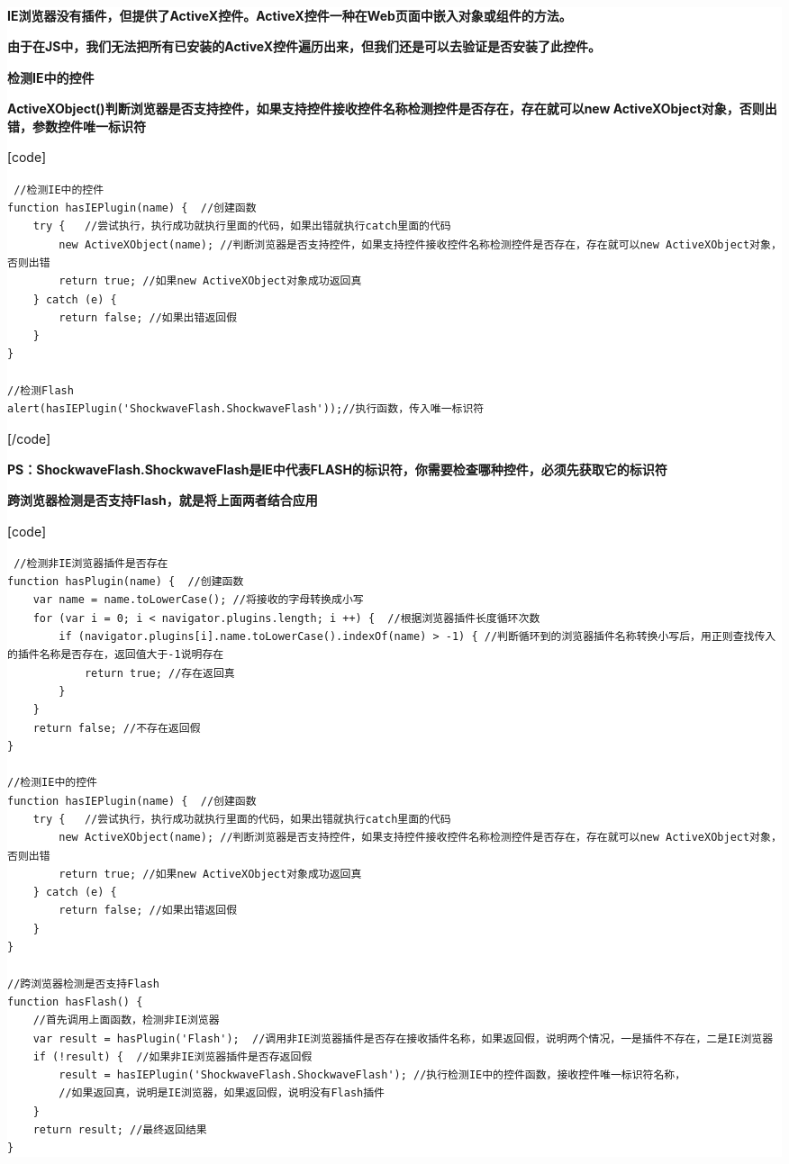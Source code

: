 **IE浏览器没有插件，但提供了ActiveX控件。ActiveX控件一种在Web页面中嵌入对象或组件的方法。**

**由于在JS中，我们无法把所有已安装的ActiveX控件遍历出来，但我们还是可以去验证是否安装了此控件。**

**检测IE中的控件**

**ActiveXObject()判断浏览器是否支持控件，如果支持控件接收控件名称检测控件是否存在，存在就可以new
ActiveXObject对象，否则出错，参数控件唯一标识符**

[code]

     //检测IE中的控件
    function hasIEPlugin(name) {  //创建函数
        try {   //尝试执行，执行成功就执行里面的代码，如果出错就执行catch里面的代码
            new ActiveXObject(name); //判断浏览器是否支持控件，如果支持控件接收控件名称检测控件是否存在，存在就可以new ActiveXObject对象，否则出错
            return true; //如果new ActiveXObject对象成功返回真
        } catch (e) {
            return false; //如果出错返回假
        }
    }
    
    //检测Flash
    alert(hasIEPlugin('ShockwaveFlash.ShockwaveFlash'));//执行函数，传入唯一标识符
[/code]

**PS：ShockwaveFlash.ShockwaveFlash是IE中代表FLASH的标识符，你需要检查哪种控件，必须先获取它的标识符**



**跨浏览器检测是否支持Flash，就是将上面两者结合应用**

[code]

     //检测非IE浏览器插件是否存在
    function hasPlugin(name) {  //创建函数
        var name = name.toLowerCase(); //将接收的字母转换成小写
        for (var i = 0; i < navigator.plugins.length; i ++) {  //根据浏览器插件长度循环次数
            if (navigator.plugins[i].name.toLowerCase().indexOf(name) > -1) { //判断循环到的浏览器插件名称转换小写后，用正则查找传入的插件名称是否存在，返回值大于-1说明存在
                return true; //存在返回真
            }
        }
        return false; //不存在返回假
    }
    
    //检测IE中的控件
    function hasIEPlugin(name) {  //创建函数
        try {   //尝试执行，执行成功就执行里面的代码，如果出错就执行catch里面的代码
            new ActiveXObject(name); //判断浏览器是否支持控件，如果支持控件接收控件名称检测控件是否存在，存在就可以new ActiveXObject对象，否则出错
            return true; //如果new ActiveXObject对象成功返回真
        } catch (e) {
            return false; //如果出错返回假
        }
    }
    
    //跨浏览器检测是否支持Flash
    function hasFlash() {
        //首先调用上面函数，检测非IE浏览器
        var result = hasPlugin('Flash');  //调用非IE浏览器插件是否存在接收插件名称，如果返回假，说明两个情况，一是插件不存在，二是IE浏览器
        if (!result) {  //如果非IE浏览器插件是否存返回假
            result = hasIEPlugin('ShockwaveFlash.ShockwaveFlash'); //执行检测IE中的控件函数，接收控件唯一标识符名称，
            //如果返回真，说明是IE浏览器，如果返回假，说明没有Flash插件
        }
        return result; //最终返回结果
    }
    